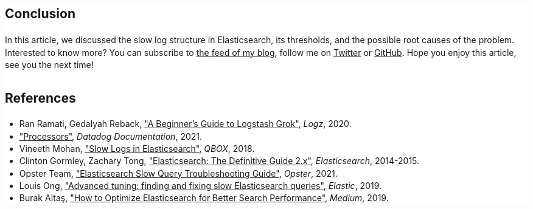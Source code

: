 ## Conclusion

In this article, we discussed the slow log structure in Elasticsearch, its thresholds, and the possible root causes of the problem.
Interested to know more? You can subscribe to [the feed of my blog](/feed.xml), follow me
on [Twitter](https://twitter.com/mincong_h) or
[GitHub](https://github.com/mincong-h/). Hope you enjoy this article, see you the next time!

## References

- Ran Ramati, Gedalyah Reback, ["A Beginner’s Guide to Logstash Grok"](https://logz.io/blog/logstash-grok/), _Logz_, 2020.
- ["Processors"](https://docs.datadoghq.com/logs/log_configuration/processors/), _Datadog Documentation_, 2021.
- Vineeth Mohan, ["Slow Logs in Elasticsearch"](https://qbox.io/blog/slow-logs-in-elasticsearch-search-index-config-example), _QBOX_, 2018.
- Clinton Gormley, Zachary Tong, ["Elasticsearch: The Definitive Guide 2.x"](https://www.elastic.co/guide/en/elasticsearch/guide/current/index.html), _Elasticsearch_, 2014-2015.
- Opster Team, ["Elasticsearch Slow Query Troubleshooting Guide"](https://opster.com/guides/data-structuring/elasticsearch-slow-search-query-guide/), _Opster_, 2021.
- Louis Ong, ["Advanced tuning: finding and fixing slow Elasticsearch queries"](https://www.elastic.co/blog/advanced-tuning-finding-and-fixing-slow-elasticsearch-queries), _Elastic_, 2019.
- Burak Altaş, ["How to Optimize Elasticsearch for Better Search Performance"](https://medium.com/@burak.altas/how-to-optimize-elasticsearch-for-better-search-performance-283492e475f8), _Medium_, 2019.
